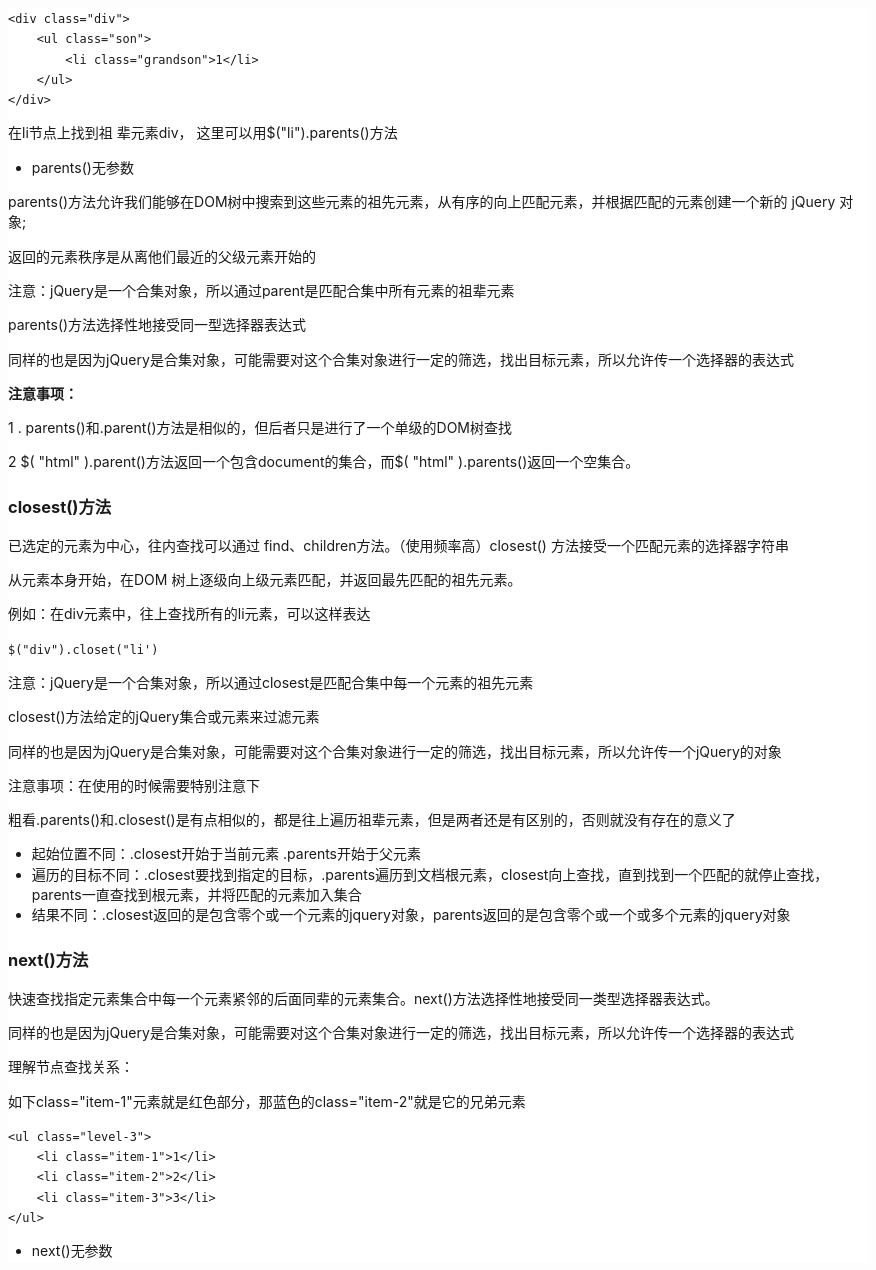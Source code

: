 	<div class="div">
	    <ul class="son">
	        <li class="grandson">1</li>
	    </ul>
	</div>
在li节点上找到祖 辈元素div， 这里可以用$("li").parents()方法

- parents()无参数

parents()方法允许我们能够在DOM树中搜索到这些元素的祖先元素，从有序的向上匹配元素，并根据匹配的元素创建一个新的 jQuery 对象;

返回的元素秩序是从离他们最近的父级元素开始的

注意：jQuery是一个合集对象，所以通过parent是匹配合集中所有元素的祖辈元素

parents()方法选择性地接受同一型选择器表达式

同样的也是因为jQuery是合集对象，可能需要对这个合集对象进行一定的筛选，找出目标元素，所以允许传一个选择器的表达式

**注意事项：**

1 . parents()和.parent()方法是相似的，但后者只是进行了一个单级的DOM树查找

2   $( "html" ).parent()方法返回一个包含document的集合，而$( "html" ).parents()返回一个空集合。

### closest()方法
已选定的元素为中心，往内查找可以通过 find、children方法。（使用频率高）closest() 方法接受一个匹配元素的选择器字符串

从元素本身开始，在DOM 树上逐级向上级元素匹配，并返回最先匹配的祖先元素。

例如：在div元素中，往上查找所有的li元素，可以这样表达

    $("div").closet("li')
注意：jQuery是一个合集对象，所以通过closest是匹配合集中每一个元素的祖先元素

closest()方法给定的jQuery集合或元素来过滤元素

同样的也是因为jQuery是合集对象，可能需要对这个合集对象进行一定的筛选，找出目标元素，所以允许传一个jQuery的对象

注意事项：在使用的时候需要特别注意下

粗看.parents()和.closest()是有点相似的，都是往上遍历祖辈元素，但是两者还是有区别的，否则就没有存在的意义了

- 起始位置不同：.closest开始于当前元素 .parents开始于父元素
- 遍历的目标不同：.closest要找到指定的目标，.parents遍历到文档根元素，closest向上查找，直到找到一个匹配的就停止查找，parents一直查找到根元素，并将匹配的元素加入集合
- 结果不同：.closest返回的是包含零个或一个元素的jquery对象，parents返回的是包含零个或一个或多个元素的jquery对象

### next()方法
快速查找指定元素集合中每一个元素紧邻的后面同辈的元素集合。next()方法选择性地接受同一类型选择器表达式。

同样的也是因为jQuery是合集对象，可能需要对这个合集对象进行一定的筛选，找出目标元素，所以允许传一个选择器的表达式

理解节点查找关系：

如下class="item-1"元素就是红色部分，那蓝色的class="item-2"就是它的兄弟元素

	<ul class="level-3">
	    <li class="item-1">1</li>
	    <li class="item-2">2</li>
	    <li class="item-3">3</li>
	</ul>
- next()无参数

